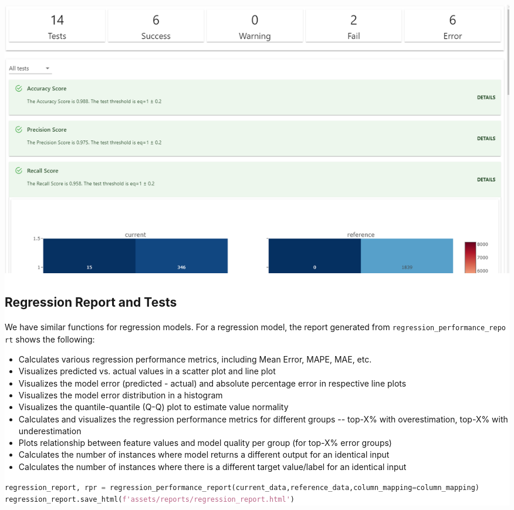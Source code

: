 ![](../../../assets/images/stability_10-ct.png)

## Regression Report and Tests
We have similar functions for regression models. For a regression model, the report generated from `regression_performance_report` shows the following:
- Calculates various regression performance metrics, including Mean Error, MAPE, MAE, etc.
- Visualizes predicted vs. actual values in a scatter plot and line plot
- Visualizes the model error (predicted - actual) and absolute percentage error in respective line plots
- Visualizes the model error distribution in a histogram
- Visualizes the quantile-quantile (Q-Q) plot to estimate value normality
- Calculates and visualizes the regression performance metrics for different groups -- top-X% with overestimation, top-X% with underestimation
- Plots relationship between feature values and model quality per group (for top-X% error groups)
- Calculates the number of instances where model returns a different output for an identical input
- Calculates the number of instances where there is a different target value/label for an identical input

```python
regression_report, rpr = regression_performance_report(current_data,reference_data,column_mapping=column_mapping)
regression_report.save_html(f'assets/reports/regression_report.html')
```
